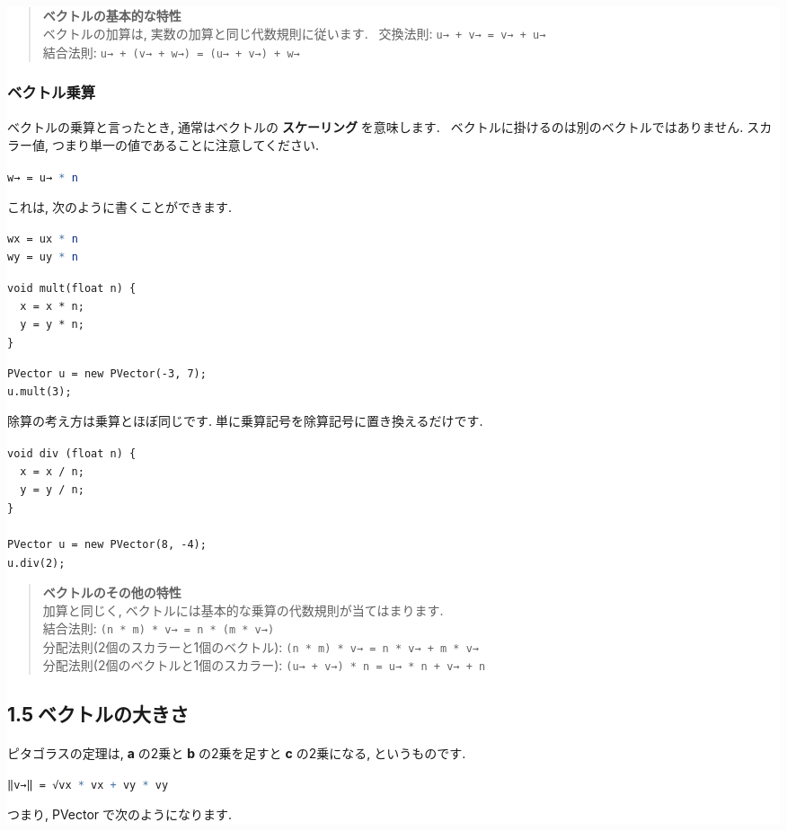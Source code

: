 > __ベクトルの基本的な特性__  
> ベクトルの加算は, 実数の加算と同じ代数規則に従います.  
> 交換法則: `u→ + v→ = v→ + u→`  
> 結合法則: `u→ + (v→ + w→) = (u→ + v→) + w→`  

### ベクトル乗算
ベクトルの乗算と言ったとき, 通常はベクトルの __スケーリング__ を意味します.  
ベクトルに掛けるのは別のベクトルではありません. スカラー値, つまり単一の値であることに注意してください.

```mathematica
w→ = u→ * n
```

これは, 次のように書くことができます.

```mathematica
wx = ux * n  
wy = uy * n  
```

```processing
void mult(float n) {
  x = x * n;
  y = y * n;
}
```

```processing
PVector u = new PVector(-3, 7);
u.mult(3);
```

除算の考え方は乗算とほぼ同じです.
単に乗算記号を除算記号に置き換えるだけです.

```processing
void div (float n) {
  x = x / n;
  y = y / n;
}

PVector u = new PVector(8, -4);
u.div(2);
```

> __ベクトルのその他の特性__  
> 加算と同じく, ベクトルには基本的な乗算の代数規則が当てはまります.  
> 結合法則: `(n * m) * v→ = n * (m * v→)`  
> 分配法則(2個のスカラーと1個のベクトル): `(n * m) * v→ = n * v→ + m * v→`  
> 分配法則(2個のベクトルと1個のスカラー): `(u→ + v→) * n = u→ * n + v→ + n`  

## <a id="section-1_5"></a>1.5 ベクトルの大きさ

ピタゴラスの定理は, __a__ の2乗と __b__ の2乗を足すと __c__ の2乗になる, というものです.

```mathematica
‖v→‖ = √vx * vx + vy * vy
```
つまり, PVector で次のようになります.
